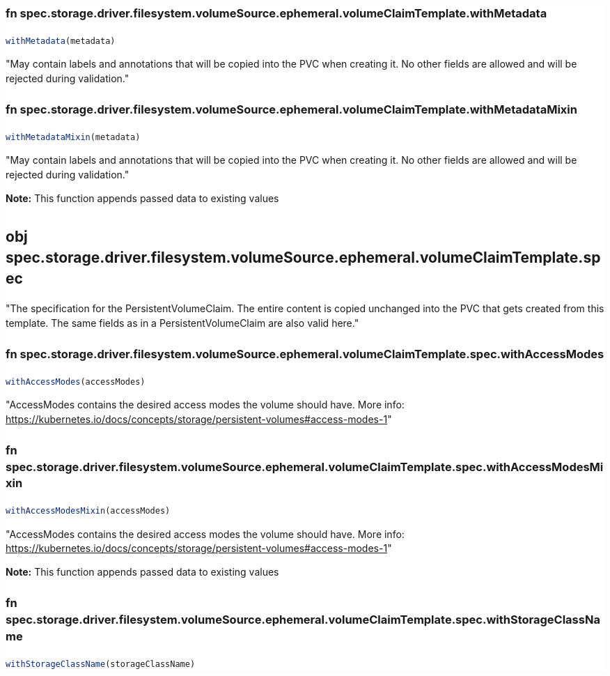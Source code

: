 ### fn spec.storage.driver.filesystem.volumeSource.ephemeral.volumeClaimTemplate.withMetadata

```ts
withMetadata(metadata)
```

"May contain labels and annotations that will be copied into the PVC when creating it. No other fields are allowed and will be rejected during validation."

### fn spec.storage.driver.filesystem.volumeSource.ephemeral.volumeClaimTemplate.withMetadataMixin

```ts
withMetadataMixin(metadata)
```

"May contain labels and annotations that will be copied into the PVC when creating it. No other fields are allowed and will be rejected during validation."

**Note:** This function appends passed data to existing values

## obj spec.storage.driver.filesystem.volumeSource.ephemeral.volumeClaimTemplate.spec

"The specification for the PersistentVolumeClaim. The entire content is copied unchanged into the PVC that gets created from this template. The same fields as in a PersistentVolumeClaim are also valid here."

### fn spec.storage.driver.filesystem.volumeSource.ephemeral.volumeClaimTemplate.spec.withAccessModes

```ts
withAccessModes(accessModes)
```

"AccessModes contains the desired access modes the volume should have. More info: https://kubernetes.io/docs/concepts/storage/persistent-volumes#access-modes-1"

### fn spec.storage.driver.filesystem.volumeSource.ephemeral.volumeClaimTemplate.spec.withAccessModesMixin

```ts
withAccessModesMixin(accessModes)
```

"AccessModes contains the desired access modes the volume should have. More info: https://kubernetes.io/docs/concepts/storage/persistent-volumes#access-modes-1"

**Note:** This function appends passed data to existing values

### fn spec.storage.driver.filesystem.volumeSource.ephemeral.volumeClaimTemplate.spec.withStorageClassName

```ts
withStorageClassName(storageClassName)
```

